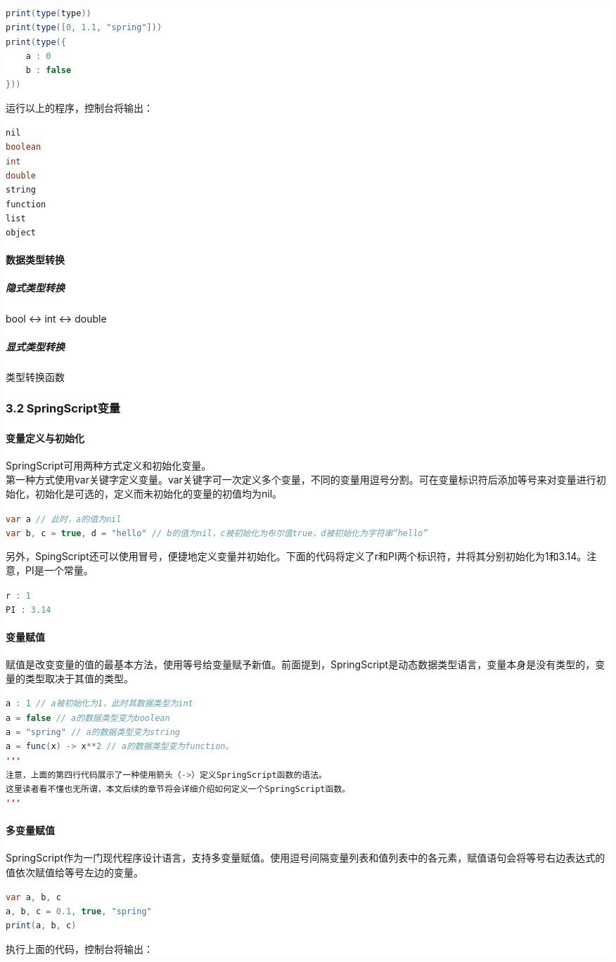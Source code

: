 ``` Java
print(type(type))
print(type([0, 1.1, "spring"]))
print(type({
    a : 0
    b : false
}))

```
运行以上的程序，控制台将输出：
``` Java
nil
boolean
int
double
string
function
list
object
```
#### **数据类型转换**
##### 隐式类型转换
bool <-> int <-> double
##### 显式类型转换
类型转换函数


### **3.2 SpringScript变量**
#### **变量定义与初始化**
SpringScript可用两种方式定义和初始化变量。  
第一种方式使用var关键字定义变量。var关键字可一次定义多个变量，不同的变量用逗号分割。可在变量标识符后添加等号来对变量进行初始化，初始化是可选的，定义而未初始化的变量的初值均为nil。

``` Java
var a // 此时，a的值为nil
var b, c = true, d = "hello" // b的值为nil，c被初始化为布尔值true，d被初始化为字符串“hello”

```
另外，SpingScript还可以使用冒号，便捷地定义变量并初始化。下面的代码将定义了r和PI两个标识符，并将其分别初始化为1和3.14。注意，PI是一个常量。
``` Java
r : 1
PI : 3.14

```
#### **变量赋值**
赋值是改变变量的值的最基本方法，使用等号给变量赋予新值。前面提到，SpringScript是动态数据类型语言，变量本身是没有类型的，变量的类型取决于其值的类型。
``` Java
a : 1 // a被初始化为1，此时其数据类型为int
a = false // a的数据类型变为boolean
a = "spring" // a的数据类型变为string 
a = func(x) -> x**2 // a的数据类型变为function。
'''
注意，上面的第四行代码展示了一种使用箭头（->）定义SpringScript函数的语法。
这里读者看不懂也无所谓，本文后续的章节将会详细介绍如何定义一个SpringScript函数。
'''
```
#### **多变量赋值**
SpringScript作为一门现代程序设计语言，支持多变量赋值。使用逗号间隔变量列表和值列表中的各元素，赋值语句会将等号右边表达式的值依次赋值给等号左边的变量。
``` Java
var a, b, c
a, b, c = 0.1, true, "spring"
print(a, b, c)

```
执行上面的代码，控制台将输出：
``` Java
```
